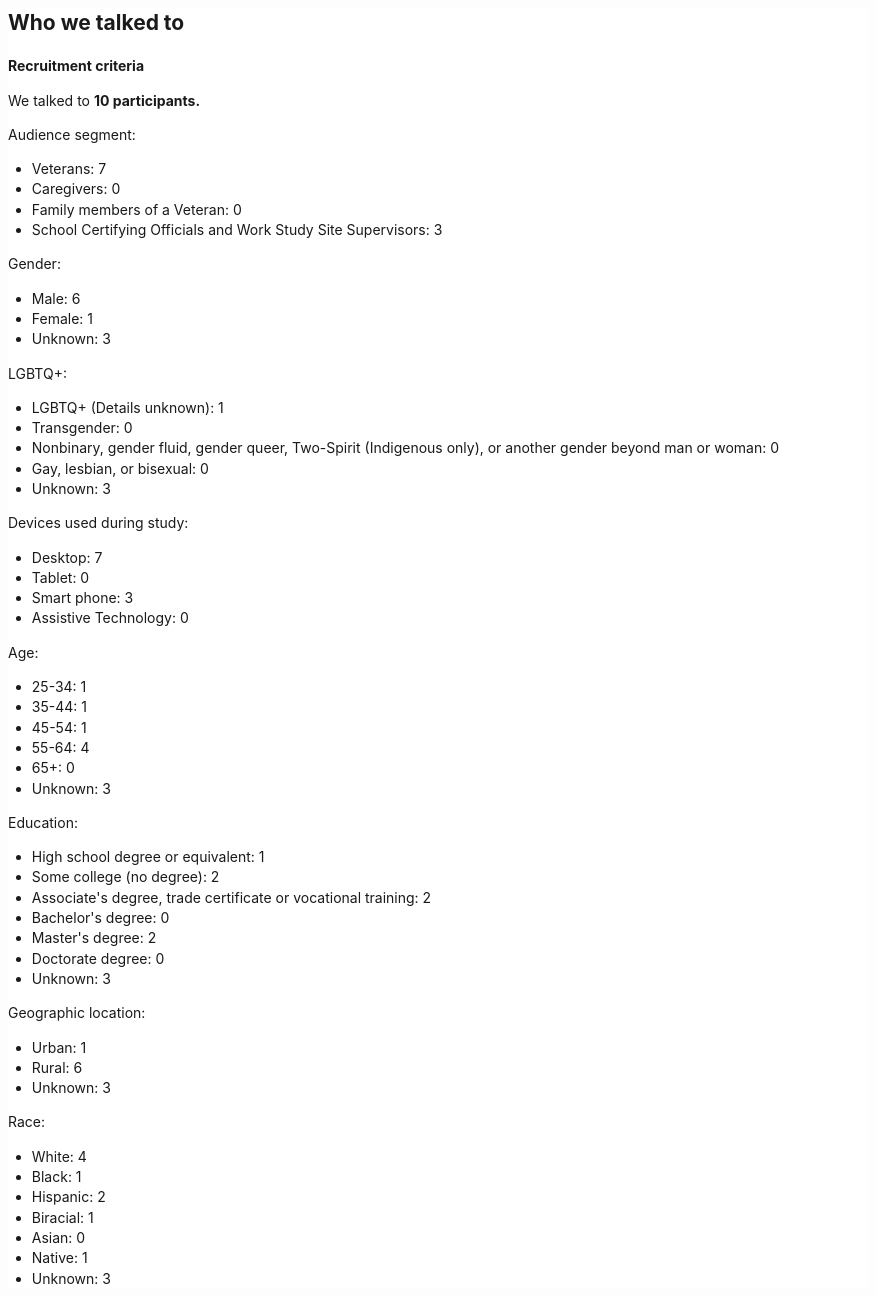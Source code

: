 ## Who we talked to 

**Recruitment criteria**

We talked to **10 participants.**

Audience segment:
* Veterans: 7
* Caregivers: 0
* Family members of a Veteran: 0
* School Certifying Officials and Work Study Site Supervisors: 3

Gender:
* Male: 6
* Female: 1
* Unknown: 3

LGBTQ+:
* LGBTQ+ (Details unknown): 1
* Transgender: 0
* Nonbinary, gender fluid, gender queer, Two-Spirit (Indigenous only), or another gender beyond man or woman: 0
* Gay, lesbian, or bisexual: 0
* Unknown: 3

Devices used during study: 
* Desktop: 7
* Tablet: 0
* Smart phone: 3
* Assistive Technology: 0

Age:
* 25-34: 1
* 35-44: 1
* 45-54: 1
* 55-64: 4
* 65+: 0
* Unknown: 3

Education:
* High school degree or equivalent: 1
* Some college (no degree): 2
* Associate's degree, trade certificate or vocational training: 2
* Bachelor's degree: 0
* Master's degree: 2
* Doctorate degree: 0
* Unknown: 3

Geographic location:
* Urban: 1
* Rural: 6
* Unknown: 3

Race:
* White: 4
* Black: 1
* Hispanic: 2
* Biracial: 1
* Asian: 0
* Native: 1
* Unknown: 3
